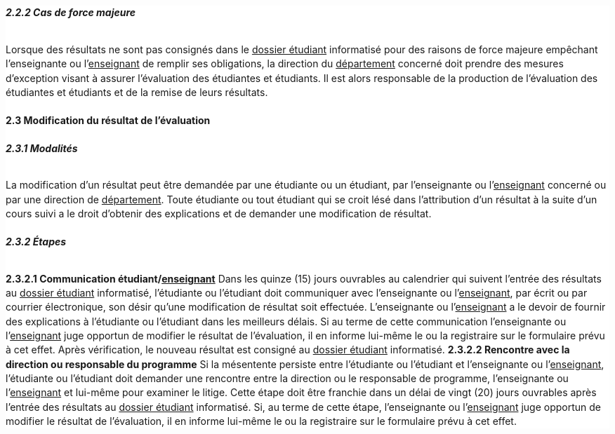 
###### **2.2.2 Cas de force majeure**
Lorsque des résultats ne sont pas consignés dans le [dossier étudiant](https://www.uqac.ca/mgestion/chapitre-3/reglement-sur-les-programmes-detudes/procedure-relative-a-la-remise-a-la-modification-et-a-la-revision-dun-resultat/<https:/www.uqac.ca/mgestion/lexique/dossier-etudiant/>) informatisé pour des raisons de force majeure empêchant l’enseignante ou l’[enseignant](https://www.uqac.ca/mgestion/chapitre-3/reglement-sur-les-programmes-detudes/procedure-relative-a-la-remise-a-la-modification-et-a-la-revision-dun-resultat/<https:/www.uqac.ca/mgestion/lexique/enseignant/>) de remplir ses obligations, la direction du [département](https://www.uqac.ca/mgestion/chapitre-3/reglement-sur-les-programmes-detudes/procedure-relative-a-la-remise-a-la-modification-et-a-la-revision-dun-resultat/<https:/www.uqac.ca/mgestion/lexique/departement/>) concerné doit prendre des mesures d’exception visant à assurer l’évaluation des étudiantes et étudiants. Il est alors responsable de la production de l’évaluation des étudiantes et étudiants et de la remise de leurs résultats.
#### 2.3 Modification du résultat de l’évaluation
###### **2.3.1 Modalités**
La modification d’un résultat peut être demandée par une étudiante ou un étudiant, par l’enseignante ou l’[enseignant](https://www.uqac.ca/mgestion/chapitre-3/reglement-sur-les-programmes-detudes/procedure-relative-a-la-remise-a-la-modification-et-a-la-revision-dun-resultat/<https:/www.uqac.ca/mgestion/lexique/enseignant/>) concerné ou par une direction de [département](https://www.uqac.ca/mgestion/chapitre-3/reglement-sur-les-programmes-detudes/procedure-relative-a-la-remise-a-la-modification-et-a-la-revision-dun-resultat/<https:/www.uqac.ca/mgestion/lexique/departement/>).
Toute étudiante ou tout étudiant qui se croit lésé dans l’attribution d’un résultat à la suite d’un cours suivi a le droit d’obtenir des explications et de demander une modification de résultat.
###### **2.3.2 Étapes**
**2.3.2.1 Communication étudiant/[enseignant](https://www.uqac.ca/mgestion/chapitre-3/reglement-sur-les-programmes-detudes/procedure-relative-a-la-remise-a-la-modification-et-a-la-revision-dun-resultat/<https:/www.uqac.ca/mgestion/lexique/enseignant/>)**
Dans les quinze (15) jours ouvrables au calendrier qui suivent l’entrée des résultats au [dossier étudiant](https://www.uqac.ca/mgestion/chapitre-3/reglement-sur-les-programmes-detudes/procedure-relative-a-la-remise-a-la-modification-et-a-la-revision-dun-resultat/<https:/www.uqac.ca/mgestion/lexique/dossier-etudiant/>) informatisé, l’étudiante ou l’étudiant doit communiquer avec l’enseignante ou l’[enseignant](https://www.uqac.ca/mgestion/chapitre-3/reglement-sur-les-programmes-detudes/procedure-relative-a-la-remise-a-la-modification-et-a-la-revision-dun-resultat/<https:/www.uqac.ca/mgestion/lexique/enseignant/>), par écrit ou par courrier électronique, son désir qu’une modification de résultat soit effectuée.
L’enseignante ou l’[enseignant](https://www.uqac.ca/mgestion/chapitre-3/reglement-sur-les-programmes-detudes/procedure-relative-a-la-remise-a-la-modification-et-a-la-revision-dun-resultat/<https:/www.uqac.ca/mgestion/lexique/enseignant/>) a le devoir de fournir des explications à l’étudiante ou l’étudiant dans les meilleurs délais. Si au terme de cette communication l’enseignante ou l’[enseignant](https://www.uqac.ca/mgestion/chapitre-3/reglement-sur-les-programmes-detudes/procedure-relative-a-la-remise-a-la-modification-et-a-la-revision-dun-resultat/<https:/www.uqac.ca/mgestion/lexique/enseignant/>) juge opportun de modifier le résultat de l’évaluation, il en informe lui-même le ou la registraire sur le formulaire prévu à cet effet.
Après vérification, le nouveau résultat est consigné au [dossier étudiant](https://www.uqac.ca/mgestion/chapitre-3/reglement-sur-les-programmes-detudes/procedure-relative-a-la-remise-a-la-modification-et-a-la-revision-dun-resultat/<https:/www.uqac.ca/mgestion/lexique/dossier-etudiant/>) informatisé.
**2.3.2.2 Rencontre avec la direction ou responsable du programme**
Si la mésentente persiste entre l’étudiante ou l’étudiant et l’enseignante ou l’[enseignant](https://www.uqac.ca/mgestion/chapitre-3/reglement-sur-les-programmes-detudes/procedure-relative-a-la-remise-a-la-modification-et-a-la-revision-dun-resultat/<https:/www.uqac.ca/mgestion/lexique/enseignant/>), l’étudiante ou l’étudiant doit demander une rencontre entre la direction ou le responsable de programme, l’enseignante ou l’[enseignant](https://www.uqac.ca/mgestion/chapitre-3/reglement-sur-les-programmes-detudes/procedure-relative-a-la-remise-a-la-modification-et-a-la-revision-dun-resultat/<https:/www.uqac.ca/mgestion/lexique/enseignant/>) et lui-même pour examiner le litige. Cette étape doit être franchie dans un délai de vingt (20) jours ouvrables après l’entrée des résultats au [dossier étudiant](https://www.uqac.ca/mgestion/chapitre-3/reglement-sur-les-programmes-detudes/procedure-relative-a-la-remise-a-la-modification-et-a-la-revision-dun-resultat/<https:/www.uqac.ca/mgestion/lexique/dossier-etudiant/>) informatisé. Si, au terme de cette étape, l’enseignante ou l’[enseignant](https://www.uqac.ca/mgestion/chapitre-3/reglement-sur-les-programmes-detudes/procedure-relative-a-la-remise-a-la-modification-et-a-la-revision-dun-resultat/<https:/www.uqac.ca/mgestion/lexique/enseignant/>) juge opportun de modifier le résultat de l’évaluation, il en informe lui-même le ou la registraire sur le formulaire prévu à cet effet.